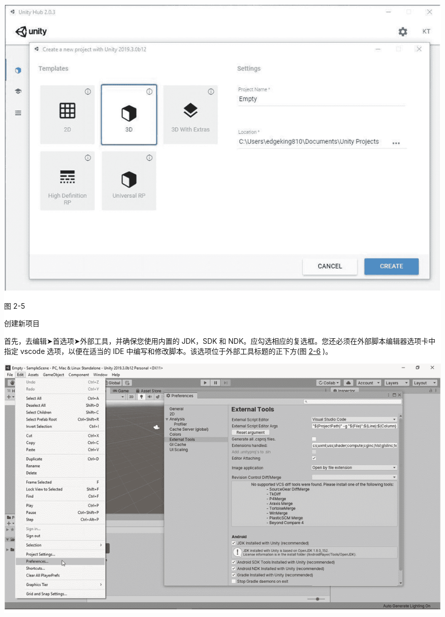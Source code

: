 ![img/491558_1_En_2_Fig5_HTML.jpg](img/491558_1_En_2_Fig5_HTML.jpg)

图 2-5

创建新项目

首先，去编辑➤首选项➤外部工具，并确保您使用内置的 JDK，SDK 和 NDK。应勾选相应的复选框。您还必须在外部脚本编辑器选项卡中指定 vscode 选项，以便在适当的 IDE 中编写和修改脚本。该选项位于外部工具标题的正下方(图 [2-6](#Fig6) )。

![img/491558_1_En_2_Fig6_HTML.jpg](img/491558_1_En_2_Fig6_HTML.jpg)
